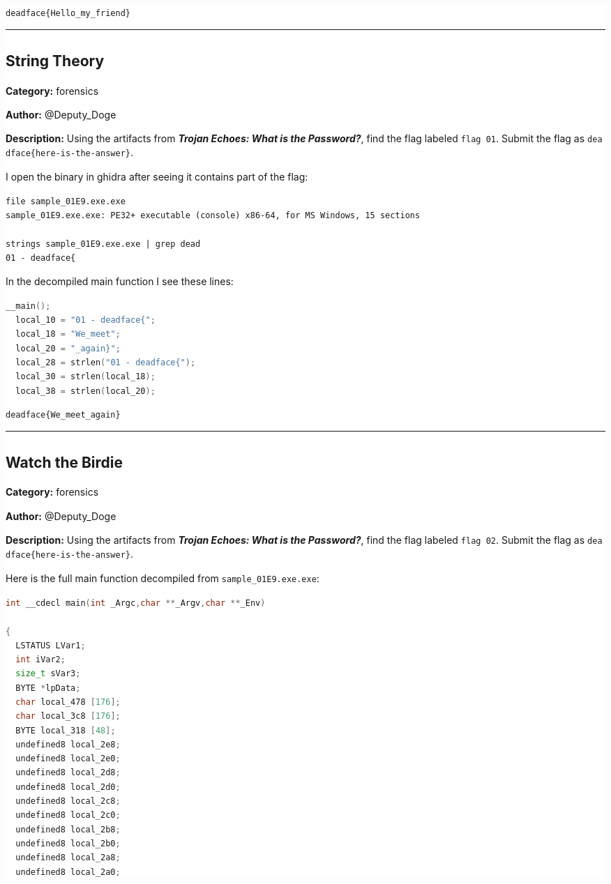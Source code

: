 `deadface{Hello_my_friend}`

___

## String Theory

**Category:** forensics

**Author:** @Deputy_Doge

**Description:** Using the artifacts from _**Trojan Echoes: What is the Password?**_, find the flag labeled `flag 01`. Submit the flag as `deadface{here-is-the-answer}`. 

I open the binary in ghidra after seeing it contains part of the flag:
```shell
file sample_01E9.exe.exe  
sample_01E9.exe.exe: PE32+ executable (console) x86-64, for MS Windows, 15 sections

strings sample_01E9.exe.exe | grep dead  
01 - deadface{
```

In the decompiled main function I see these lines:
```d
__main();
  local_10 = "01 - deadface{";
  local_18 = "We_meet";
  local_20 = "_again}";
  local_28 = strlen("01 - deadface{");
  local_30 = strlen(local_18);
  local_38 = strlen(local_20);
```

`deadface{We_meet_again}`

___

## Watch the Birdie

**Category:** forensics

**Author:** @Deputy_Doge

**Description:** Using the artifacts from _**Trojan Echoes: What is the Password?**_, find the flag labeled `flag 02`. Submit the flag as `deadface{here-is-the-answer}`.

Here is the full main function decompiled from `sample_01E9.exe.exe`:
```d
int __cdecl main(int _Argc,char **_Argv,char **_Env)

{
  LSTATUS LVar1;
  int iVar2;
  size_t sVar3;
  BYTE *lpData;
  char local_478 [176];
  char local_3c8 [176];
  BYTE local_318 [48];
  undefined8 local_2e8;
  undefined8 local_2e0;
  undefined8 local_2d8;
  undefined8 local_2d0;
  undefined8 local_2c8;
  undefined8 local_2c0;
  undefined8 local_2b8;
  undefined8 local_2b0;
  undefined8 local_2a8;
  undefined8 local_2a0;
```